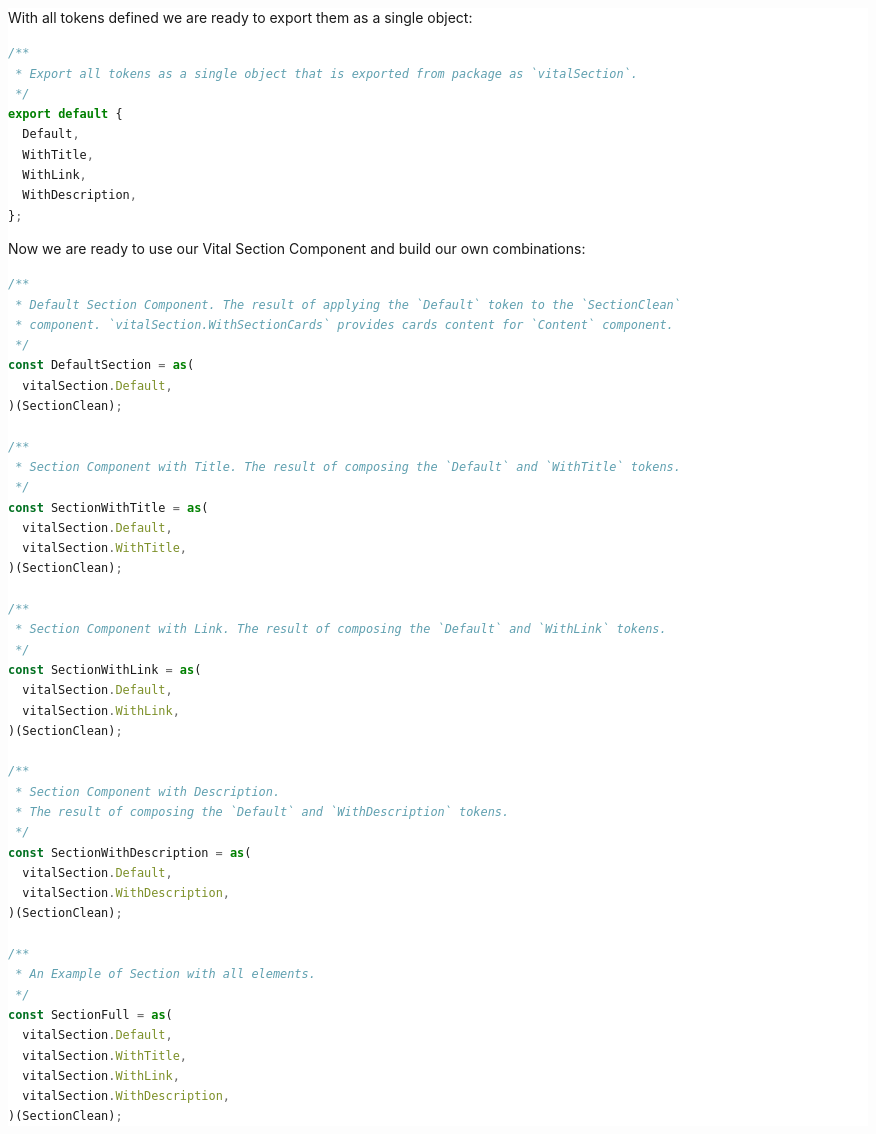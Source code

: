 With all tokens defined we are ready to export them as a single object:

```ts
/**
 * Export all tokens as a single object that is exported from package as `vitalSection`.
 */
export default {
  Default,
  WithTitle,
  WithLink,
  WithDescription,
};
```

Now we are ready to use our Vital Section Component and build our own combinations:

```ts
/**
 * Default Section Component. The result of applying the `Default` token to the `SectionClean`
 * component. `vitalSection.WithSectionCards` provides cards content for `Content` component.
 */
const DefaultSection = as(
  vitalSection.Default,
)(SectionClean);

/**
 * Section Component with Title. The result of composing the `Default` and `WithTitle` tokens.
 */
const SectionWithTitle = as(
  vitalSection.Default,
  vitalSection.WithTitle,
)(SectionClean);

/**
 * Section Component with Link. The result of composing the `Default` and `WithLink` tokens.
 */
const SectionWithLink = as(
  vitalSection.Default,
  vitalSection.WithLink,
)(SectionClean);

/**
 * Section Component with Description.
 * The result of composing the `Default` and `WithDescription` tokens.
 */
const SectionWithDescription = as(
  vitalSection.Default,
  vitalSection.WithDescription,
)(SectionClean);

/**
 * An Example of Section with all elements.
 */
const SectionFull = as(
  vitalSection.Default,
  vitalSection.WithTitle,
  vitalSection.WithLink,
  vitalSection.WithDescription,
)(SectionClean);
```
